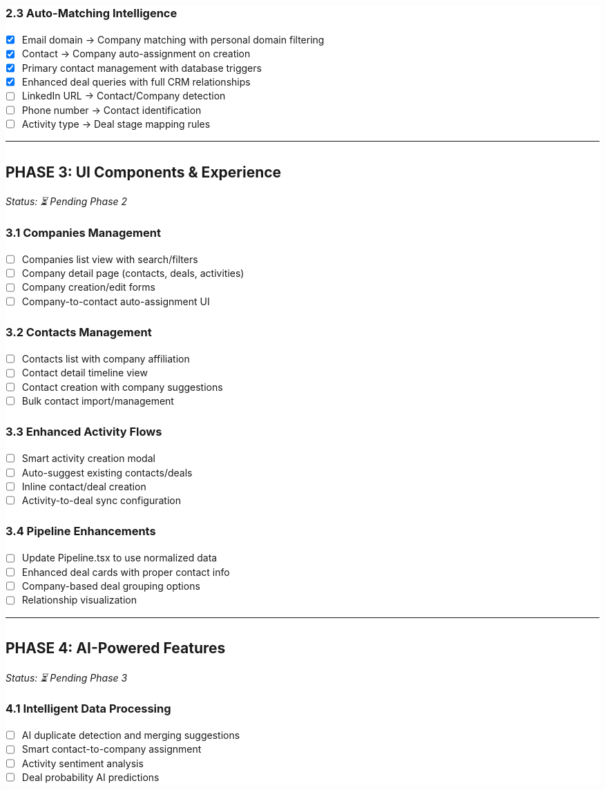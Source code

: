 ### 2.3 Auto-Matching Intelligence
- [x] Email domain → Company matching with personal domain filtering
- [x] Contact → Company auto-assignment on creation
- [x] Primary contact management with database triggers
- [x] Enhanced deal queries with full CRM relationships
- [ ] LinkedIn URL → Contact/Company detection
- [ ] Phone number → Contact identification
- [ ] Activity type → Deal stage mapping rules

---

## **PHASE 3: UI Components & Experience**
*Status: ⏳ Pending Phase 2*

### 3.1 Companies Management
- [ ] Companies list view with search/filters
- [ ] Company detail page (contacts, deals, activities)
- [ ] Company creation/edit forms
- [ ] Company-to-contact auto-assignment UI

### 3.2 Contacts Management
- [ ] Contacts list with company affiliation
- [ ] Contact detail timeline view
- [ ] Contact creation with company suggestions
- [ ] Bulk contact import/management

### 3.3 Enhanced Activity Flows
- [ ] Smart activity creation modal
- [ ] Auto-suggest existing contacts/deals
- [ ] Inline contact/deal creation
- [ ] Activity-to-deal sync configuration

### 3.4 Pipeline Enhancements
- [ ] Update Pipeline.tsx to use normalized data
- [ ] Enhanced deal cards with proper contact info
- [ ] Company-based deal grouping options
- [ ] Relationship visualization

---

## **PHASE 4: AI-Powered Features**
*Status: ⏳ Pending Phase 3*

### 4.1 Intelligent Data Processing
- [ ] AI duplicate detection and merging suggestions
- [ ] Smart contact-to-company assignment
- [ ] Activity sentiment analysis
- [ ] Deal probability AI predictions
